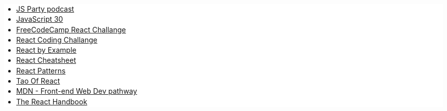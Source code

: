 - [JS Party podcast](https://jsparty.fm/)
- [JavaScript 30](https://javascript30.com/)
- [FreeCodeCamp React Challange](https://www.freecodecamp.org/learn/front-end-development-libraries/react/)
- [React Coding Challange](https://github.com/alexgurr/react-coding-challenges/)
- [React by Example](https://reactbyexample.github.io/)
- [React Cheatsheet](https://devhints.io/react)
- [React Patterns](https://reactpatterns.com/)
- [Tao Of React](https://alexkondov.com/tao-of-react/)
- [MDN - Front-end Web Dev pathway](https://developer.mozilla.org/en-US/docs/Learn/Front-end_web_developer)
- [The React Handbook](https://reacthandbook.com/)
  <br>
